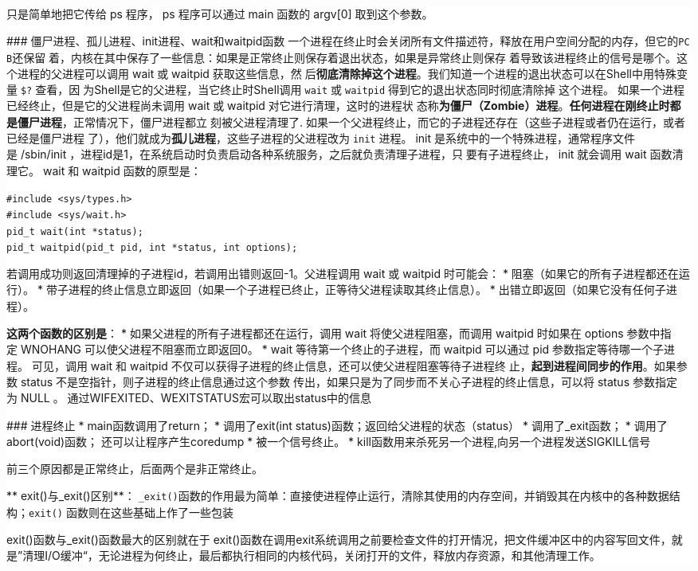 只是简单地把它传给 ps 程序， ps 程序可以通过 main 函数的 argv[0] 取到这个参数。


### 僵尸进程、孤儿进程、init进程、wait和waitpid函数
一个进程在终止时会关闭所有文件描述符，释放在用户空间分配的内存，但它的`PCB`还保留
着，内核在其中保存了一些信息：如果是正常终止则保存着退出状态，如果是异常终止则保存
着导致该进程终止的信号是哪个。这个进程的父进程可以调用 wait 或 waitpid 获取这些信息，然
后**彻底清除掉这个进程**。我们知道一个进程的退出状态可以在Shell中用特殊变量 `$?` 查看，因
为Shell是它的父进程，当它终止时Shell调用 `wait` 或 `waitpid` 得到它的退出状态同时彻底清除掉
这个进程。
如果一个进程已经终止，但是它的父进程尚未调用 wait 或 waitpid 对它进行清理，这时的进程状
态称**为僵尸（Zombie）进程**。**任何进程在刚终止时都是僵尸进程**，正常情况下，僵尸进程都立
刻被父进程清理了.
如果一个父进程终止，而它的子进程还存在（这些子进程或者仍在运行，或者已经是僵尸进程
了），他们就成为**孤儿进程**，这些子进程的父进程改为 `init` 进程。 init 是系统中的一个特殊进程，通常程序文件
是 /sbin/init ，进程id是1，在系统启动时负责启动各种系统服务，之后就负责清理子进程，只
要有子进程终止， init 就会调用 wait 函数清理它。
wait 和 waitpid 函数的原型是：
```
#include <sys/types.h>
#include <sys/wait.h>
pid_t wait(int *status);
pid_t waitpid(pid_t pid, int *status, int options);
```
若调用成功则返回清理掉的子进程id，若调用出错则返回-1。父进程调用 wait 或 waitpid 时可能会：
* 阻塞（如果它的所有子进程都还在运行）。
* 带子进程的终止信息立即返回（如果一个子进程已终止，正等待父进程读取其终止信息）。
* 出错立即返回（如果它没有任何子进程）。


**这两个函数的区别是**：
* 如果父进程的所有子进程都还在运行，调用 wait 将使父进程阻塞，而调用 waitpid 时如果在 options 参数中指定 WNOHANG 可以使父进程不阻塞而立即返回0。
* wait 等待第一个终止的子进程，而 waitpid 可以通过 pid 参数指定等待哪一个子进程。
可见，调用 wait 和 waitpid 不仅可以获得子进程的终止信息，还可以使父进程阻塞等待子进程终
止，**起到进程间同步的作用**。如果参数 status 不是空指针，则子进程的终止信息通过这个参数
传出，如果只是为了同步而不关心子进程的终止信息，可以将 status 参数指定为 NULL 。
通过WIFEXITED、WEXITSTATUS宏可以取出status中的信息


### 进程终止
* main函数调用了return；
* 调用了exit(int status)函数；返回给父进程的状态（status）
* 调用了_exit函数；
* 调用了abort(void)函数； 还可以让程序产生coredump
* 被一个信号终止。
* kill函数用来杀死另一个进程,向另一个进程发送SIGKILL信号

前三个原因都是正常终止，后面两个是非正常终止。

** exit()与_exit()区别**：
`_exit()`函数的作用最为简单：直接使进程停止运行，清除其使用的内存空间，并销毁其在内核中的各种数据结构；`exit()` 函数则在这些基础上作了一些包装

exit()函数与_exit()函数最大的区别就在于 exit()函数在调用exit系统调用之前要检查文件的打开情况，把文件缓冲区中的内容写回文件，就是”清理I/O缓冲“，无论进程为何终止，最后都执行相同的内核代码，关闭打开的文件，释放内存资源，和其他清理工作。
